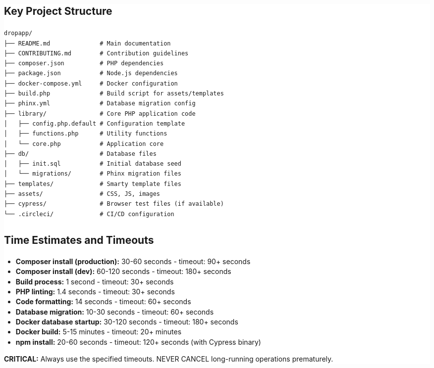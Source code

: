 ## Key Project Structure

```
dropapp/
├── README.md              # Main documentation
├── CONTRIBUTING.md        # Contribution guidelines  
├── composer.json          # PHP dependencies
├── package.json           # Node.js dependencies
├── docker-compose.yml     # Docker configuration
├── build.php              # Build script for assets/templates
├── phinx.yml              # Database migration config
├── library/               # Core PHP application code
│   ├── config.php.default # Configuration template
│   ├── functions.php      # Utility functions
│   └── core.php           # Application core
├── db/                    # Database files
│   ├── init.sql           # Initial database seed
│   └── migrations/        # Phinx migration files
├── templates/             # Smarty template files
├── assets/                # CSS, JS, images
├── cypress/               # Browser test files (if available)
└── .circleci/             # CI/CD configuration
```

## Time Estimates and Timeouts

- **Composer install (production):** 30-60 seconds - timeout: 90+ seconds
- **Composer install (dev):** 60-120 seconds - timeout: 180+ seconds  
- **Build process:** 1 second - timeout: 30+ seconds
- **PHP linting:** 1.4 seconds - timeout: 30+ seconds
- **Code formatting:** 14 seconds - timeout: 60+ seconds
- **Database migration:** 10-30 seconds - timeout: 60+ seconds
- **Docker database startup:** 30-120 seconds - timeout: 180+ seconds
- **Docker build:** 5-15 minutes - timeout: 20+ minutes
- **npm install:** 20-60 seconds - timeout: 120+ seconds (with Cypress binary)

**CRITICAL:** Always use the specified timeouts. NEVER CANCEL long-running operations prematurely.